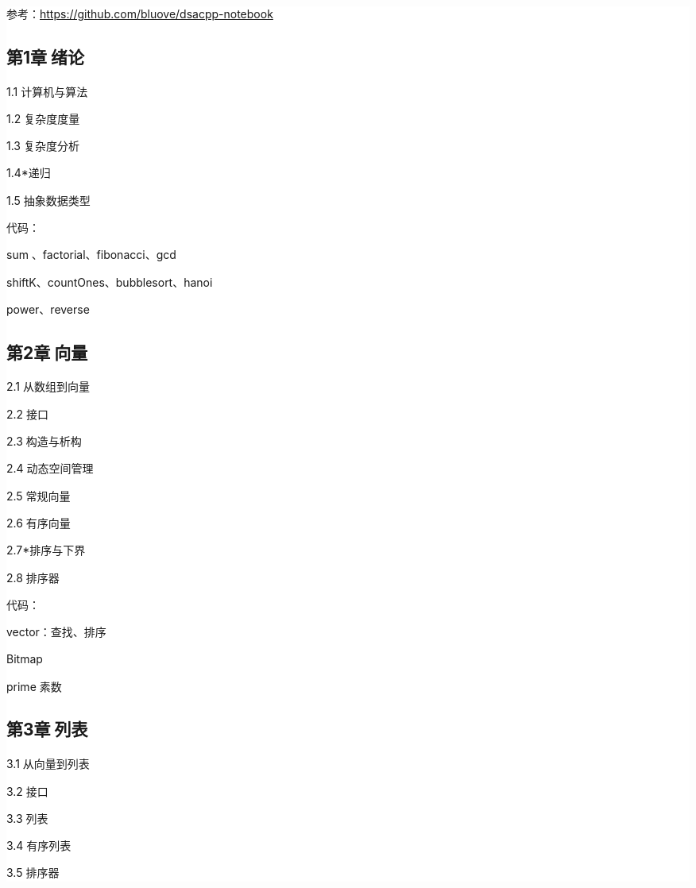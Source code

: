 
参考：https://github.com/bluove/dsacpp-notebook


## 第1章 绪论

1.1 计算机与算法

1.2 复杂度度量

1.3 复杂度分析

1.4*递归

1.5 抽象数据类型

代码： 

sum 、factorial、fibonacci、gcd

shiftK、countOnes、bubblesort、hanoi

power、reverse

## 第2章 向量 

2.1 从数组到向量

2.2 接口

2.3 构造与析构

2.4 动态空间管理

2.5 常规向量

2.6 有序向量

2.7*排序与下界

2.8 排序器

代码：

vector：查找、排序

Bitmap

prime 素数

## 第3章 列表 

3.1 从向量到列表

3.2 接口

3.3 列表

3.4 有序列表

3.5 排序器
